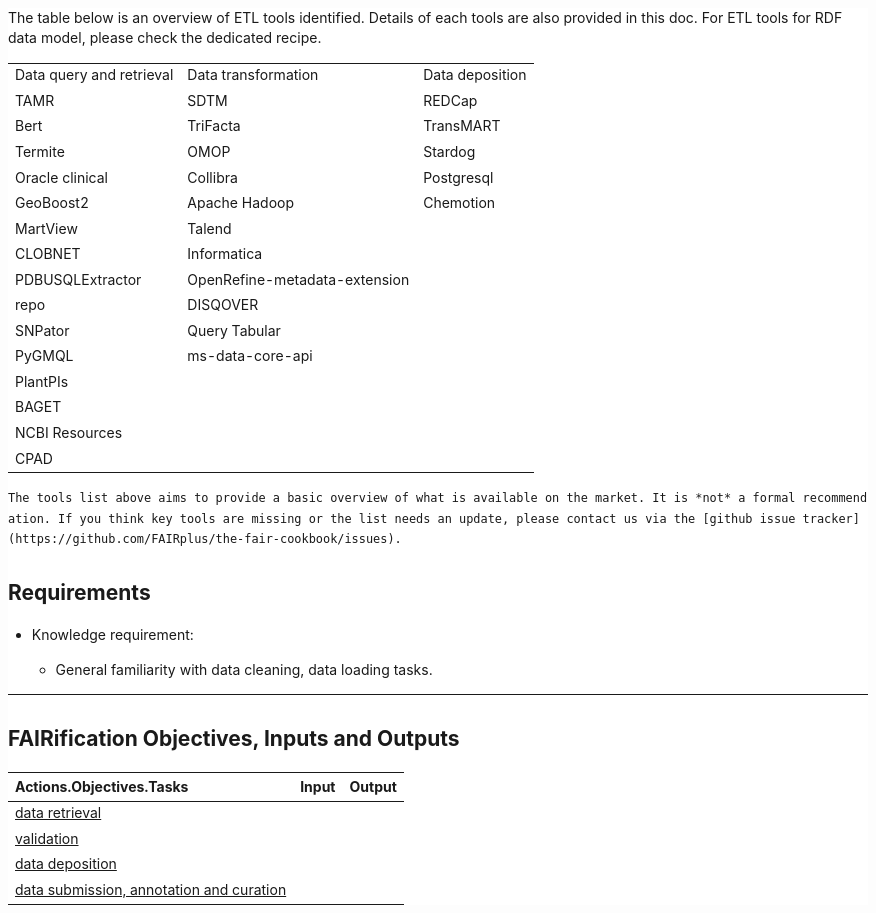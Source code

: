 
The table below is an overview of ETL tools identified.
Details of each tools are also provided in this doc.
For ETL tools for RDF data model, please check the dedicated recipe.

|                          |                               |                 |
|--------------------------|-------------------------------|-----------------|
| Data query and retrieval | Data transformation           | Data deposition |
| TAMR                     | SDTM                          | REDCap          |
| Bert                     | TriFacta                      | TransMART       |
| Termite                  | OMOP                          | Stardog         |
| Oracle clinical          | Collibra                      | Postgresql      |
| GeoBoost2                | Apache Hadoop                 | Chemotion       |
| MartView                 | Talend                        |                 |
| CLOBNET                  | Informatica                   |                 |
| PDBUSQLExtractor         | OpenRefine-metadata-extension |                 |
| repo                     | DISQOVER                      |                 |
| SNPator                  | Query Tabular                 |                 |
| PyGMQL                   | ms-data-core-api              |                 |
| PlantPIs                 |                               |                 |
| BAGET                    |                               |                 |
| NCBI Resources           |                               |                 |
| CPAD                     |                               |                 |

```{warning} 
The tools list above aims to provide a basic overview of what is available on the market. It is *not* a formal recommendation. If you think key tools are missing or the list needs an update, please contact us via the [github issue tracker](https://github.com/FAIRplus/the-fair-cookbook/issues).
```


## Requirements

* Knowledge requirement:

   * General familiarity with data cleaning, data loading tasks.
   
---

## FAIRification Objectives, Inputs and Outputs

| Actions.Objectives.Tasks  | Input | Output  |
| :------------- | :------------- | :------------- |
| [data retrieval](http://edamontology.org/operation_2422)  | 
| [validation](http://edamontology.org/operation_2428)||
| [data deposition](http://edamontology.org/operation_3431)||
| [data submission, annotation and curation](http://edamontology.org/topic_0219)| |

